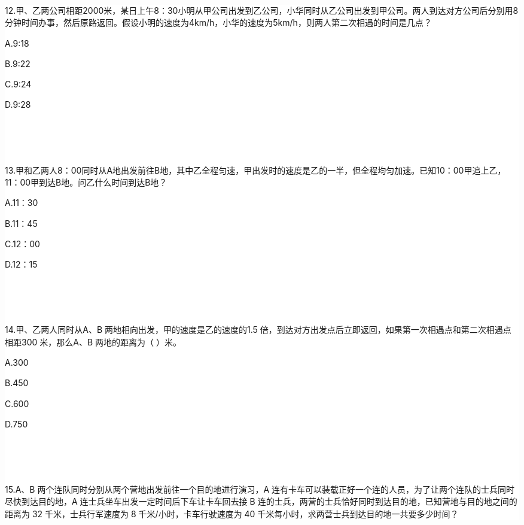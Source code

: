 
12.甲、乙两公司相距2000米，某日上午8：30小明从甲公司出发到乙公司，小华同时从乙公司出发到甲公司。两人到达对方公司后分别用8分钟时间办事，然后原路返回。假设小明的速度为4km/h，小华的速度为5km/h，则两人第二次相遇的时间是几点？

A.9:18

B.9:22

C.9:24

D.9:28

```




```



 

13.甲和乙两人8：00同时从A地出发前往B地，其中乙全程匀速，甲出发时的速度是乙的一半，但全程均匀加速。已知10：00甲追上乙，11：00甲到达B地。问乙什么时间到达B地？ 

A.11：30 

B.11：45 

C.12：00 

D.12：15 

```




````



 

14.甲、乙两人同时从A、B 两地相向出发，甲的速度是乙的速度的1.5 倍，到达对方出发点后立即返回，如果第一次相遇点和第二次相遇点相距300 米，那么A、B 两地的距离为（ ）米。

A.300          

B.450          

C.600         

D.750

```




```



 

15.A、B 两个连队同时分别从两个营地出发前往一个目的地进行演习，A 连有卡车可以装载正好一个连的人员，为了让两个连队的士兵同时尽快到达目的地，A 连士兵坐车出发一定时间后下车让卡车回去接 B 连的士兵，两营的士兵恰好同时到达目的地，已知营地与目的地之间的距离为 32 千米，士兵行军速度为 8 千米/小时，卡车行驶速度为 40 千米每小时，求两营士兵到达目的地一共要多少时间？
